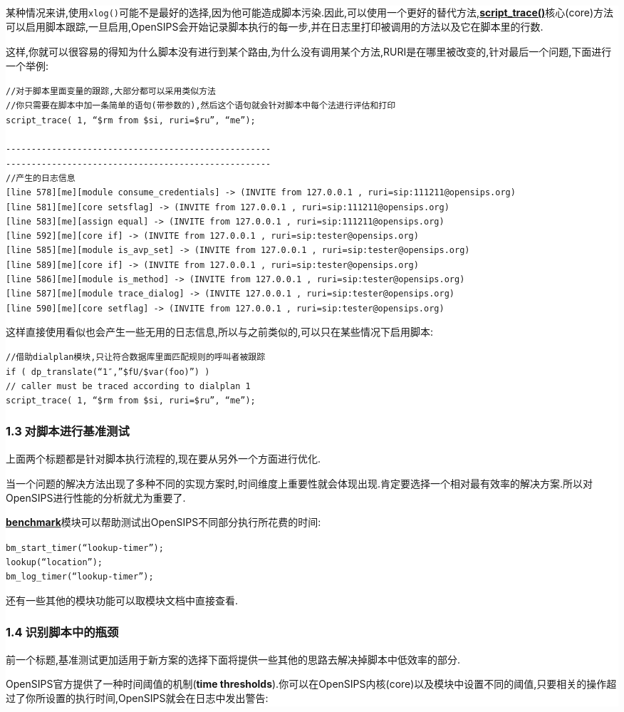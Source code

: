某种情况来讲,使用`xlog()`可能不是最好的选择,因为他可能造成脚本污染.因此,可以使用一个更好的替代方法,[**script_trace()**](https://opensips.org/Documentation/Script-CoreFunctions-2-3#toc43)核心(core)方法可以启用脚本跟踪,一旦启用,OpenSIPS会开始记录脚本执行的每一步,并在日志里打印被调用的方法以及它在脚本里的行数.

这样,你就可以很容易的得知为什么脚本没有进行到某个路由,为什么没有调用某个方法,RURI是在哪里被改变的,针对最后一个问题,下面进行一个举例:

```
//对于脚本里面变量的跟踪,大部分都可以采用类似方法
//你只需要在脚本中加一条简单的语句(带参数的),然后这个语句就会针对脚本中每个法进行评估和打印
script_trace( 1, “$rm from $si, ruri=$ru”, “me”);

----------------------------------------------------
----------------------------------------------------
//产生的日志信息
[line 578][me][module consume_credentials] -> (INVITE from 127.0.0.1 , ruri=sip:111211@opensips.org)
[line 581][me][core setsflag] -> (INVITE from 127.0.0.1 , ruri=sip:111211@opensips.org)
[line 583][me][assign equal] -> (INVITE from 127.0.0.1 , ruri=sip:111211@opensips.org)
[line 592][me][core if] -> (INVITE from 127.0.0.1 , ruri=sip:tester@opensips.org)
[line 585][me][module is_avp_set] -> (INVITE from 127.0.0.1 , ruri=sip:tester@opensips.org)
[line 589][me][core if] -> (INVITE from 127.0.0.1 , ruri=sip:tester@opensips.org)
[line 586][me][module is_method] -> (INVITE from 127.0.0.1 , ruri=sip:tester@opensips.org)
[line 587][me][module trace_dialog] -> (INVITE 127.0.0.1 , ruri=sip:tester@opensips.org)
[line 590][me][core setflag] -> (INVITE from 127.0.0.1 , ruri=sip:tester@opensips.org)
```

这样直接使用看似也会产生一些无用的日志信息,所以与之前类似的,可以只在某些情况下启用脚本:

```
//借助dialplan模块,只让符合数据库里面匹配规则的呼叫者被跟踪
if ( dp_translate(“1″,”$fU/$var(foo)”) )
// caller must be traced according to dialplan 1
script_trace( 1, “$rm from $si, ruri=$ru”, “me”);
```

### 1.3 对脚本进行基准测试

上面两个标题都是针对脚本执行流程的,现在要从另外一个方面进行优化.

当一个问题的解决方法出现了多种不同的实现方案时,时间维度上重要性就会体现出现.肯定要选择一个相对最有效率的解决方案.所以对OpenSIPS进行性能的分析就尤为重要了.

[**benchmark**](https://opensips.org/html/docs/modules/2.3.x/benchmark.html#idp30688656)模块可以帮助测试出OpenSIPS不同部分执行所花费的时间:

```
bm_start_timer(“lookup-timer”);
lookup(“location”);
bm_log_timer(“lookup-timer”);
```

还有一些其他的模块功能可以取模块文档中直接查看.

### 1.4 识别脚本中的瓶颈

前一个标题,基准测试更加适用于新方案的选择下面将提供一些其他的思路去解决掉脚本中低效率的部分.

OpenSIPS官方提供了一种时间阈值的机制(**time thresholds**).你可以在OpenSIPS内核(core)以及模块中设置不同的阈值,只要相关的操作超过了你所设置的执行时间,OpenSIPS就会在日志中发出警告:

